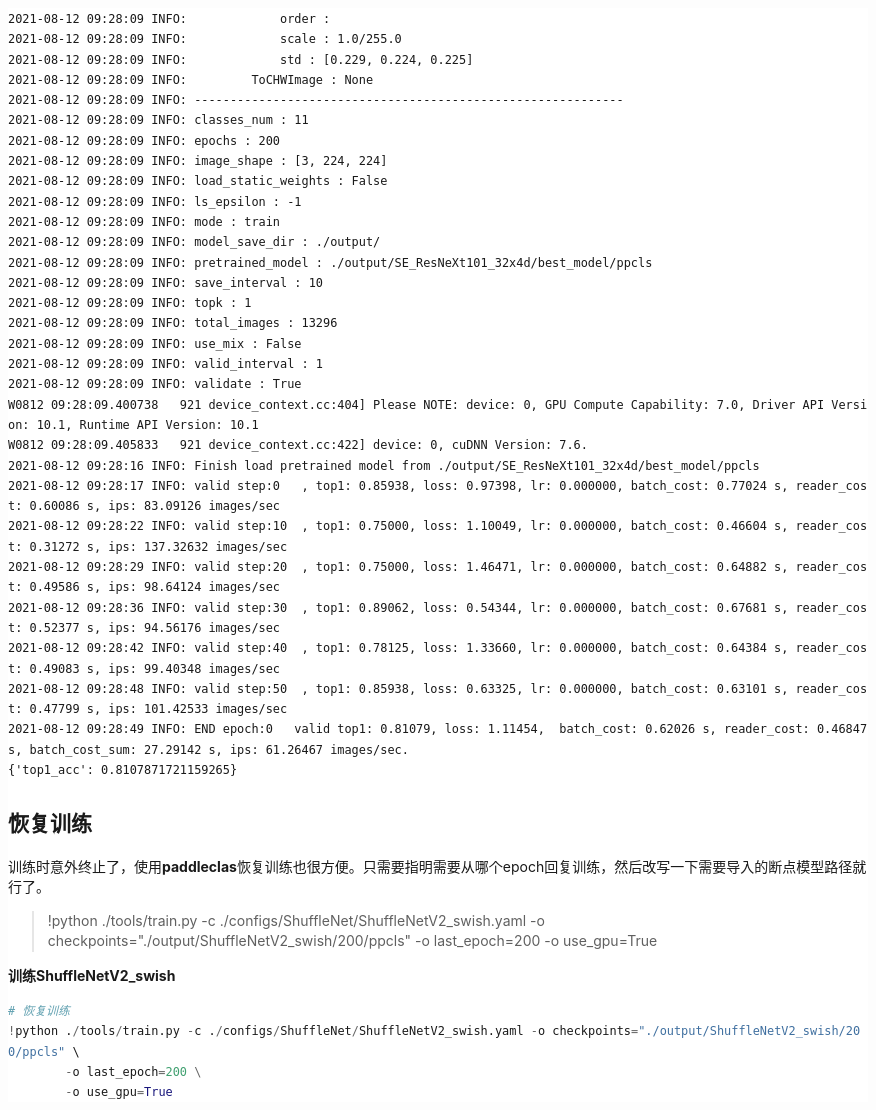     2021-08-12 09:28:09 INFO:             order : 
    2021-08-12 09:28:09 INFO:             scale : 1.0/255.0
    2021-08-12 09:28:09 INFO:             std : [0.229, 0.224, 0.225]
    2021-08-12 09:28:09 INFO:         ToCHWImage : None
    2021-08-12 09:28:09 INFO: ------------------------------------------------------------
    2021-08-12 09:28:09 INFO: classes_num : 11
    2021-08-12 09:28:09 INFO: epochs : 200
    2021-08-12 09:28:09 INFO: image_shape : [3, 224, 224]
    2021-08-12 09:28:09 INFO: load_static_weights : False
    2021-08-12 09:28:09 INFO: ls_epsilon : -1
    2021-08-12 09:28:09 INFO: mode : train
    2021-08-12 09:28:09 INFO: model_save_dir : ./output/
    2021-08-12 09:28:09 INFO: pretrained_model : ./output/SE_ResNeXt101_32x4d/best_model/ppcls
    2021-08-12 09:28:09 INFO: save_interval : 10
    2021-08-12 09:28:09 INFO: topk : 1
    2021-08-12 09:28:09 INFO: total_images : 13296
    2021-08-12 09:28:09 INFO: use_mix : False
    2021-08-12 09:28:09 INFO: valid_interval : 1
    2021-08-12 09:28:09 INFO: validate : True
    W0812 09:28:09.400738   921 device_context.cc:404] Please NOTE: device: 0, GPU Compute Capability: 7.0, Driver API Version: 10.1, Runtime API Version: 10.1
    W0812 09:28:09.405833   921 device_context.cc:422] device: 0, cuDNN Version: 7.6.
    2021-08-12 09:28:16 INFO: Finish load pretrained model from ./output/SE_ResNeXt101_32x4d/best_model/ppcls
    2021-08-12 09:28:17 INFO: valid step:0   , top1: 0.85938, loss: 0.97398, lr: 0.000000, batch_cost: 0.77024 s, reader_cost: 0.60086 s, ips: 83.09126 images/sec
    2021-08-12 09:28:22 INFO: valid step:10  , top1: 0.75000, loss: 1.10049, lr: 0.000000, batch_cost: 0.46604 s, reader_cost: 0.31272 s, ips: 137.32632 images/sec
    2021-08-12 09:28:29 INFO: valid step:20  , top1: 0.75000, loss: 1.46471, lr: 0.000000, batch_cost: 0.64882 s, reader_cost: 0.49586 s, ips: 98.64124 images/sec
    2021-08-12 09:28:36 INFO: valid step:30  , top1: 0.89062, loss: 0.54344, lr: 0.000000, batch_cost: 0.67681 s, reader_cost: 0.52377 s, ips: 94.56176 images/sec
    2021-08-12 09:28:42 INFO: valid step:40  , top1: 0.78125, loss: 1.33660, lr: 0.000000, batch_cost: 0.64384 s, reader_cost: 0.49083 s, ips: 99.40348 images/sec
    2021-08-12 09:28:48 INFO: valid step:50  , top1: 0.85938, loss: 0.63325, lr: 0.000000, batch_cost: 0.63101 s, reader_cost: 0.47799 s, ips: 101.42533 images/sec
    2021-08-12 09:28:49 INFO: END epoch:0   valid top1: 0.81079, loss: 1.11454,  batch_cost: 0.62026 s, reader_cost: 0.46847 s, batch_cost_sum: 27.29142 s, ips: 61.26467 images/sec.
    {'top1_acc': 0.8107871721159265}


## 恢复训练

训练时意外终止了，使用**paddleclas**恢复训练也很方便。只需要指明需要从哪个epoch回复训练，然后改写一下需要导入的断点模型路径就行了。

> !python ./tools/train.py -c ./configs/ShuffleNet/ShuffleNetV2_swish.yaml -o checkpoints="./output/ShuffleNetV2_swish/200/ppcls" -o last_epoch=200 -o use_gpu=True

**训练ShuffleNetV2_swish**


```python
# 恢复训练
!python ./tools/train.py -c ./configs/ShuffleNet/ShuffleNetV2_swish.yaml -o checkpoints="./output/ShuffleNetV2_swish/200/ppcls" \
        -o last_epoch=200 \
        -o use_gpu=True
```
